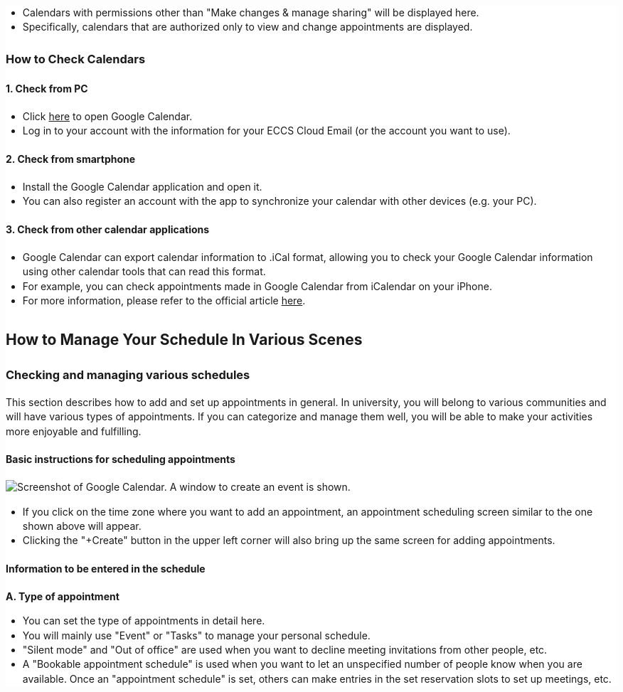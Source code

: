 - Calendars with permissions other than "Make changes & manage sharing" will be displayed here.
- Specifically, calendars that are authorized only to view and change appointments are displayed.

### How to Check Calendars

#### 1. Check from PC

- Click [here](https://www.google.com/calendar) to open Google Calendar.
- Log in to your account with the information for your ECCS Cloud Email (or the account you want to use).

#### 2. Check from smartphone

- Install the Google Calendar application and open it.
- You can also register an account with the app to synchronize your calendar with other devices (e.g. your PC).

#### 3. Check from other calendar applications

- Google Calendar can export calendar information to .iCal format, allowing you to check your Google Calendar information using other calendar tools that can read this format.
- For example, you can check appointments made in Google Calendar from iCalendar on your iPhone.
- For more information, please refer to the official article [here](https://support.google.com/calendar/answer/37111?hl=en).

## How to Manage Your Schedule In Various Scenes

### Checking and managing various schedules

This section describes how to add and set up appointments in general. In university, you will belong to various communities and will have various types of appointments. If you can categorize and manage them well, you will be able to make your activities more enjoyable and fulfilling.

#### Basic instructions for scheduling appointments

![Screenshot of Google Calendar. A window to create an event is shown.](img/create_schedule.png)

- If you click on the time zone where you want to add an appointment, an appointment scheduling screen similar to the one shown above will appear.
- Clicking the "+Create" button in the upper left corner will also bring up the same screen for adding appointments.

#### Information to be entered in the schedule

**A. Type of appointment**

- You can set the type of appointments in detail here.
- You will mainly use "Event" or "Tasks" to manage your personal schedule.
- "Silent mode" and "Out of office" are used when you want to decline meeting invitations from other people, etc.
- A "Bookable appointment schedule" is used when you want to let an unspecified number of people know when you are available. Once an "appointment schedule" is set, others can make entries in the set reservation slots to set up meetings, etc.
